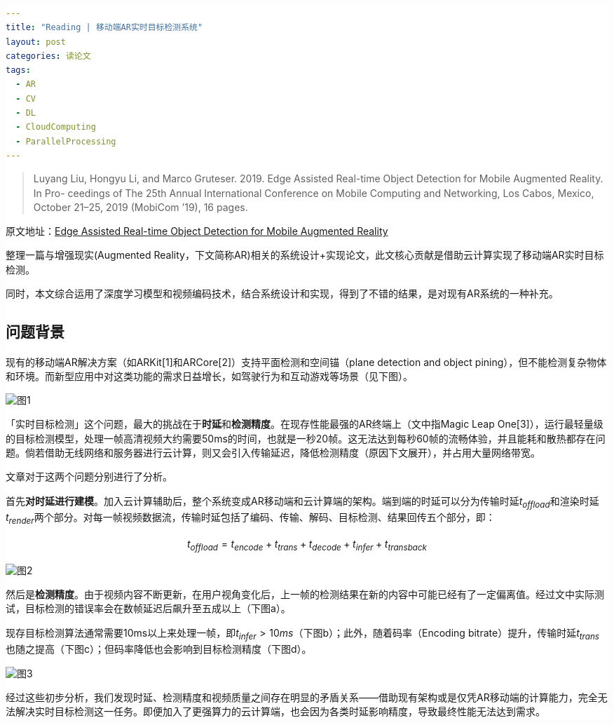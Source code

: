 ```yaml
---
title: "Reading | 移动端AR实时目标检测系统"
layout: post
categories: 读论文
tags:
  - AR
  - CV
  - DL
  - CloudComputing
  - ParallelProcessing
---
```


> Luyang Liu, Hongyu Li, and Marco Gruteser. 2019. Edge Assisted Real-time Object Detection for Mobile Augmented Reality. In Pro- ceedings of The 25th Annual International Conference on Mobile Computing and Networking, Los Cabos, Mexico, October 21–25, 2019 (MobiCom ’19), 16 pages. 

原文地址：[Edge Assisted Real-time Object Detection for Mobile Augmented Reality](http://www.winlab.rutgers.edu/~luyang/papers/mobicom19_augmented_reality.pdf)



整理一篇与增强现实(Augmented Reality，下文简称AR)相关的系统设计+实现论文，此文核心贡献是借助云计算实现了移动端AR实时目标检测。

同时，本文综合运用了深度学习模型和视频编码技术，结合系统设计和实现，得到了不错的结果，是对现有AR系统的一种补充。

## 问题背景

现有的移动端AR解决方案（如ARKit[1]和ARCore[2]）支持平面检测和空间锚（plane detection and object pining），但不能检测复杂物体和环境。而新型应用中对这类功能的需求日益增长，如驾驶行为和互动游戏等场景（见下图）。

![图1](https://github.com/HusterHope/blogimage/raw/master/20190428-1.jpg)



「实时目标检测」这个问题，最大的挑战在于**时延**和**检测精度**。在现存性能最强的AR终端上（文中指Magic Leap One[3]），运行最轻量级的目标检测模型，处理一帧高清视频大约需要50ms的时间，也就是一秒20帧。这无法达到每秒60帧的流畅体验，并且能耗和散热都存在问题。倘若借助无线网络和服务器进行云计算，则又会引入传输延迟，降低检测精度（原因下文展开），并占用大量网络带宽。

文章对于这两个问题分别进行了分析。

首先**对时延进行建模**。加入云计算辅助后，整个系统变成AR移动端和云计算端的架构。端到端的时延可以分为传输时延$t_{offload}$和渲染时延$t_{render}$两个部分。对每一帧视频数据流，传输时延包括了编码、传输、解码、目标检测、结果回传五个部分，即：

$$t_{offload}=t_{encode}+t_{trans}+t_{decode}+t_{infer}+t_{transback}$$ 

![图2](https://github.com/HusterHope/blogimage/raw/master/20190428-2.jpg)

然后是**检测精度**。由于视频内容不断更新，在用户视角变化后，上一帧的检测结果在新的内容中可能已经有了一定偏离值。经过文中实际测试，目标检测的错误率会在数帧延迟后飙升至五成以上（下图a）。

现存目标检测算法通常需要10ms以上来处理一帧，即$t_{infer}>10ms$（下图b）；此外，随着码率（Encoding bitrate）提升，传输时延$t_{trans}$也随之提高（下图c）；但码率降低也会影响到目标检测精度（下图d）。

![图3](https://github.com/HusterHope/blogimage/raw/master/20190428-3.jpg)

经过这些初步分析，我们发现时延、检测精度和视频质量之间存在明显的矛盾关系——借助现有架构或是仅凭AR移动端的计算能力，完全无法解决实时目标检测这一任务。即便加入了更强算力的云计算端，也会因为各类时延影响精度，导致最终性能无法达到需求。
